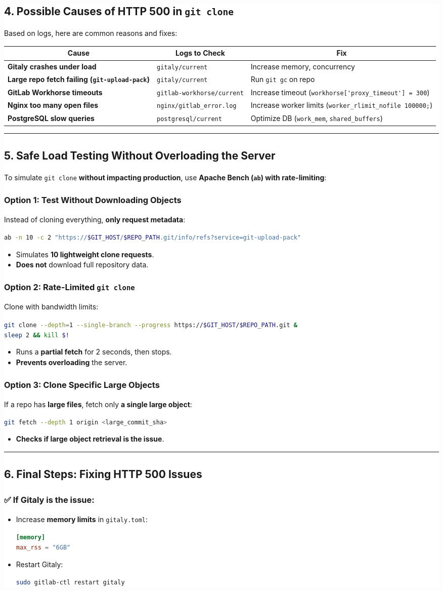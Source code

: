 
## **4. Possible Causes of HTTP 500 in `git clone`**
Based on logs, here are common reasons and fixes:

| **Cause** | **Logs to Check** | **Fix** |
|-----------|-----------------|---------|
| **Gitaly crashes under load** | `gitaly/current` | Increase memory, concurrency |
| **Large repo fetch failing (`git-upload-pack`)** | `gitaly/current` | Run `git gc` on repo |
| **GitLab Workhorse timeouts** | `gitlab-workhorse/current` | Increase timeout (`workhorse['proxy_timeout'] = 300`) |
| **Nginx too many open files** | `nginx/gitlab_error.log` | Increase worker limits (`worker_rlimit_nofile 100000;`) |
| **PostgreSQL slow queries** | `postgresql/current` | Optimize DB (`work_mem`, `shared_buffers`) |

---

## **5. Safe Load Testing Without Overloading the Server**
To simulate `git clone` **without impacting production**, use **Apache Bench (`ab`) with rate-limiting**:

### **Option 1: Test Without Downloading Objects**
Instead of cloning everything, **only request metadata**:
```bash
ab -n 10 -c 2 "https://$GIT_HOST/$REPO_PATH.git/info/refs?service=git-upload-pack"
```
- Simulates **10 lightweight clone requests**.
- **Does not** download full repository data.

### **Option 2: Rate-Limited `git clone`**
Clone with bandwidth limits:
```bash
git clone --depth=1 --single-branch --progress https://$GIT_HOST/$REPO_PATH.git &
sleep 2 && kill $!
```
- Runs a **partial fetch** for 2 seconds, then stops.
- **Prevents overloading** the server.

### **Option 3: Clone Specific Large Objects**
If a repo has **large files**, fetch only **a single large object**:
```bash
git fetch --depth 1 origin <large_commit_sha>
```
- **Checks if large object retrieval is the issue**.

---

## **6. Final Steps: Fixing HTTP 500 Issues**
### ✅ **If Gitaly is the issue:**
- Increase **memory limits** in `gitaly.toml`:
  ```toml
  [memory]
  max_rss = "6GB"
  ```
- Restart Gitaly:
  ```bash
  sudo gitlab-ctl restart gitaly
  ```
